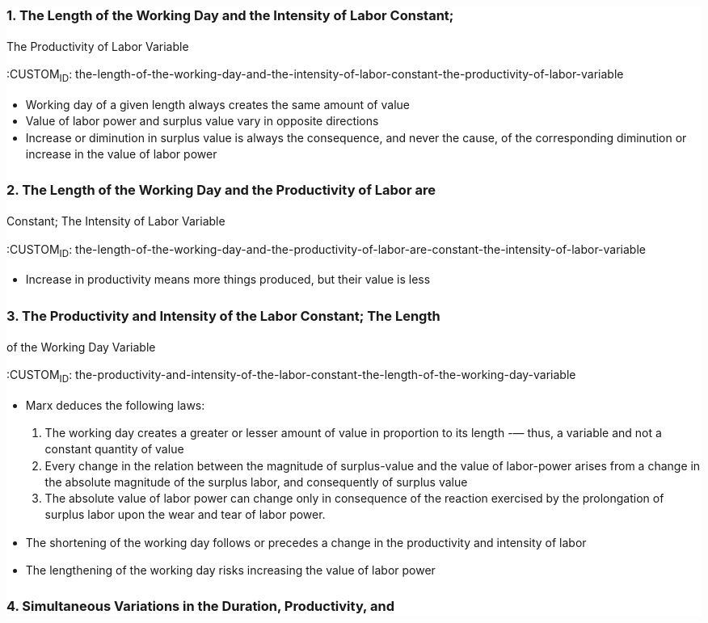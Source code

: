 
<a id="org1417d60"></a>

### 1. The Length of the Working Day and the Intensity of Labor Constant;

The Productivity of Labor Variable

:CUSTOM<sub>ID</sub>: the-length-of-the-working-day-and-the-intensity-of-labor-constant-the-productivity-of-labor-variable

-   Working day of a given length always creates the same amount of value
-   Value of labor power and surplus value vary in opposite directions
-   Increase or diminution in surplus value is always the consequence, and never the cause, of the corresponding diminution or increase in the value of labor power


<a id="orgb99f9d9"></a>

### 2. The Length of the Working Day and the Productivity of Labor are

Constant; The Intensity of Labor Variable

:CUSTOM<sub>ID</sub>: the-length-of-the-working-day-and-the-productivity-of-labor-are-constant-the-intensity-of-labor-variable

-   Increase in productivity means more things produced, but their value is less


<a id="org75c5654"></a>

### 3. The Productivity and Intensity of the Labor Constant; The Length

of the Working Day Variable

:CUSTOM<sub>ID</sub>: the-productivity-and-intensity-of-the-labor-constant-the-length-of-the-working-day-variable

-   Marx deduces the following laws:
    1.  The working day creates a greater or lesser amount of value in proportion to its length -&#x2014; thus, a variable and not a constant quantity of value
    2.  Every change in the relation between the magnitude of surplus-value and the value of labor-power arises from a change in the absolute magnitude of the surplus labor, and consequently of surplus value
    3.  The absolute value of labor power can change only in consequence of the reaction exercised by the prolongation of surplus labor upon the wear and tear of labor power.

-   The shortening of the working day follows or precedes a change in the productivity and intensity of labor
-   The lengthening of the working day risks increasing the value of labor power


<a id="org10c4131"></a>

### 4. Simultaneous Variations in the Duration, Productivity, and
